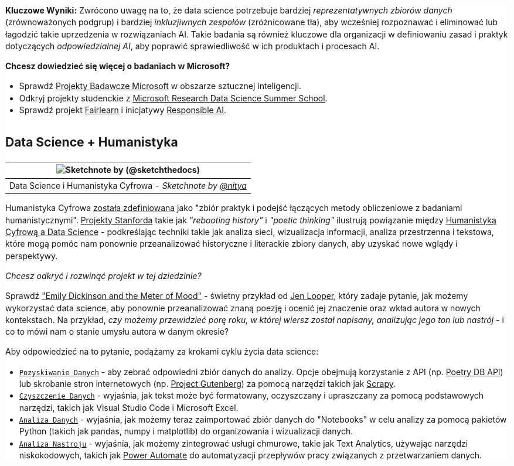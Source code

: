 **Kluczowe Wyniki:** Zwrócono uwagę na to, że data science potrzebuje bardziej _reprezentatywnych zbiorów danych_ (zrównoważonych podgrup) i bardziej _inkluzjiwnych zespołów_ (zróżnicowane tła), aby wcześniej rozpoznawać i eliminować lub łagodzić takie uprzedzenia w rozwiązaniach AI. Takie badania są również kluczowe dla organizacji w definiowaniu zasad i praktyk dotyczących _odpowiedzialnej AI_, aby poprawić sprawiedliwość w ich produktach i procesach AI.

**Chcesz dowiedzieć się więcej o badaniach w Microsoft?**

* Sprawdź [Projekty Badawcze Microsoft](https://www.microsoft.com/research/research-area/artificial-intelligence/?facet%5Btax%5D%5Bmsr-research-area%5D%5B%5D=13556&facet%5Btax%5D%5Bmsr-content-type%5D%5B%5D=msr-project) w obszarze sztucznej inteligencji.
* Odkryj projekty studenckie z [Microsoft Research Data Science Summer School](https://www.microsoft.com/en-us/research/academic-program/data-science-summer-school/).
* Sprawdź projekt [Fairlearn](https://fairlearn.org/) i inicjatywy [Responsible AI](https://www.microsoft.com/en-us/ai/responsible-ai?activetab=pivot1%3aprimaryr6).

## Data Science + Humanistyka

| ![ Sketchnote by [(@sketchthedocs)](https://sketchthedocs.dev) ](../../sketchnotes/20-DataScience-Humanities.png) |
| :---------------------------------------------------------------------------------------------------------------: |
|              Data Science i Humanistyka Cyfrowa - _Sketchnote by [@nitya](https://twitter.com/nitya)_              |

Humanistyka Cyfrowa [została zdefiniowana](https://digitalhumanities.stanford.edu/about-dh-stanford) jako "zbiór praktyk i podejść łączących metody obliczeniowe z badaniami humanistycznymi". [Projekty Stanforda](https://digitalhumanities.stanford.edu/projects) takie jak _"rebooting history"_ i _"poetic thinking"_ ilustrują powiązanie między [Humanistyką Cyfrową a Data Science](https://digitalhumanities.stanford.edu/digital-humanities-and-data-science) - podkreślając techniki takie jak analiza sieci, wizualizacja informacji, analiza przestrzenna i tekstowa, które mogą pomóc nam ponownie przeanalizować historyczne i literackie zbiory danych, aby uzyskać nowe wglądy i perspektywy.

*Chcesz odkryć i rozwinąć projekt w tej dziedzinie?*

Sprawdź ["Emily Dickinson and the Meter of Mood"](https://gist.github.com/jlooper/ce4d102efd057137bc000db796bfd671) - świetny przykład od [Jen Looper](https://twitter.com/jenlooper), który zadaje pytanie, jak możemy wykorzystać data science, aby ponownie przeanalizować znaną poezję i ocenić jej znaczenie oraz wkład autora w nowych kontekstach. Na przykład, _czy możemy przewidzieć porę roku, w której wiersz został napisany, analizując jego ton lub nastrój_ - i co to mówi nam o stanie umysłu autora w danym okresie?

Aby odpowiedzieć na to pytanie, podążamy za krokami cyklu życia data science:
 * [`Pozyskiwanie Danych`](https://gist.github.com/jlooper/ce4d102efd057137bc000db796bfd671#acquiring-the-dataset) - aby zebrać odpowiedni zbiór danych do analizy. Opcje obejmują korzystanie z API (np. [Poetry DB API](https://poetrydb.org/index.html)) lub skrobanie stron internetowych (np. [Project Gutenberg](https://www.gutenberg.org/files/12242/12242-h/12242-h.htm)) za pomocą narzędzi takich jak [Scrapy](https://scrapy.org/).
 * [`Czyszczenie Danych`](https://gist.github.com/jlooper/ce4d102efd057137bc000db796bfd671#clean-the-data) - wyjaśnia, jak tekst może być formatowany, oczyszczany i upraszczany za pomocą podstawowych narzędzi, takich jak Visual Studio Code i Microsoft Excel.
 * [`Analiza Danych`](https://gist.github.com/jlooper/ce4d102efd057137bc000db796bfd671#working-with-the-data-in-a-notebook) - wyjaśnia, jak możemy teraz zaimportować zbiór danych do "Notebooks" w celu analizy za pomocą pakietów Python (takich jak pandas, numpy i matplotlib) do organizowania i wizualizacji danych.
 * [`Analiza Nastroju`](https://gist.github.com/jlooper/ce4d102efd057137bc000db796bfd671#sentiment-analysis-using-cognitive-services) - wyjaśnia, jak możemy zintegrować usługi chmurowe, takie jak Text Analytics, używając narzędzi niskokodowych, takich jak [Power Automate](https://flow.microsoft.com/en-us/) do automatyzacji przepływów pracy związanych z przetwarzaniem danych.
